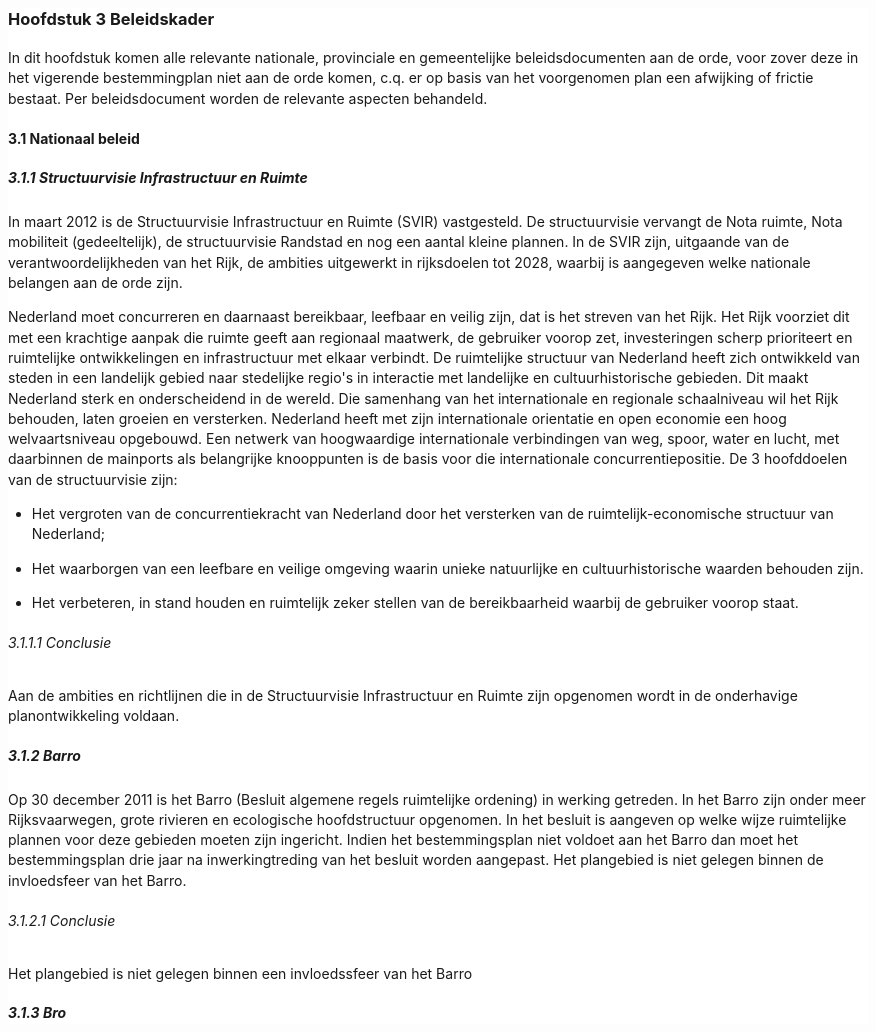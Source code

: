 ### Hoofdstuk 3 Beleidskader

In dit hoofdstuk komen alle relevante nationale, provinciale en gemeentelijke beleidsdocumenten aan de orde, voor zover deze in het vigerende bestemmingplan niet aan de orde komen, c.q. er op basis van het voorgenomen plan een afwijking of frictie bestaat. Per beleidsdocument worden de relevante aspecten behandeld.

#### 3\.1 Nationaal beleid

##### 3\.1\.1 Structuurvisie Infrastructuur en Ruimte

In maart 2012 is de Structuurvisie Infrastructuur en Ruimte (SVIR) vastgesteld. De structuurvisie vervangt de Nota ruimte, Nota mobiliteit (gedeeltelijk), de structuurvisie Randstad en nog een aantal kleine plannen. In de SVIR zijn, uitgaande van de verantwoordelijkheden van het Rijk, de ambities uitgewerkt in rijksdoelen tot 2028, waarbij is aangegeven welke nationale belangen aan de orde zijn.

Nederland moet concurreren en daarnaast bereikbaar, leefbaar en veilig zijn, dat is het streven van het Rijk. Het Rijk voorziet dit met een krachtige aanpak die ruimte geeft aan regionaal maatwerk, de gebruiker voorop zet, investeringen scherp prioriteert en ruimtelijke ontwikkelingen en infrastructuur met elkaar verbindt. De ruimtelijke structuur van Nederland heeft zich ontwikkeld van steden in een landelijk gebied naar stedelijke regio's in interactie met landelijke en cultuurhistorische gebieden. Dit maakt Nederland sterk en onderscheidend in de wereld. Die samenhang van het internationale en regionale schaalniveau wil het Rijk behouden, laten groeien en versterken. Nederland heeft met zijn internationale orientatie en open economie een hoog welvaartsniveau opgebouwd. Een netwerk van hoogwaardige internationale verbindingen van weg, spoor, water en lucht, met daarbinnen de mainports als belangrijke knooppunten is de basis voor die internationale concurrentiepositie. De 3 hoofddoelen van de structuurvisie zijn:

* Het vergroten van de concurrentiekracht van Nederland door het versterken van de ruimtelijk\-economische structuur van Nederland;

* Het waarborgen van een leefbare en veilige omgeving waarin unieke natuurlijke en cultuurhistorische waarden behouden zijn.

* Het verbeteren, in stand houden en ruimtelijk zeker stellen van de bereikbaarheid waarbij de gebruiker voorop staat.

###### 3\.1\.1\.1 Conclusie

Aan de ambities en richtlijnen die in de Structuurvisie Infrastructuur en Ruimte zijn opgenomen wordt in de onderhavige planontwikkeling voldaan.

##### 3\.1\.2 Barro

Op 30 december 2011 is het Barro (Besluit algemene regels ruimtelijke ordening) in werking getreden. In het Barro zijn onder meer Rijksvaarwegen, grote rivieren en ecologische hoofdstructuur opgenomen. In het besluit is aangeven op welke wijze ruimtelijke plannen voor deze gebieden moeten zijn ingericht. Indien het bestemmingsplan niet voldoet aan het Barro dan moet het bestemmingsplan drie jaar na inwerkingtreding van het besluit worden aangepast. Het plangebied is niet gelegen binnen de invloedsfeer van het Barro.

###### 3\.1\.2\.1 Conclusie

Het plangebied is niet gelegen binnen een invloedssfeer van het Barro

##### 3\.1\.3 Bro
